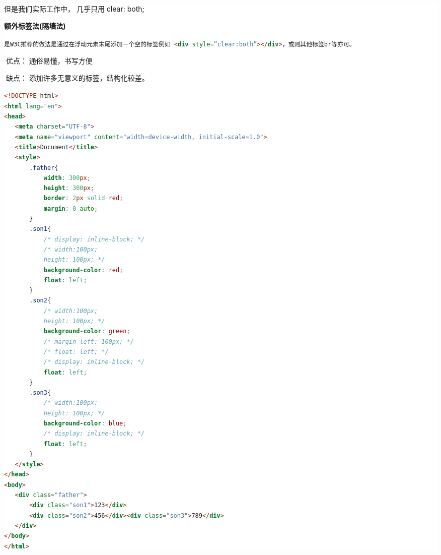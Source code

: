 但是我们实际工作中， 几乎只用 clear: both;

**额外标签法(隔墙法)**

```html
是W3C推荐的做法是通过在浮动元素末尾添加一个空的标签例如 <div style=”clear:both”></div>，或则其他标签br等亦可。
```

​	优点： 通俗易懂，书写方便

​	缺点： 添加许多无意义的标签，结构化较差。

 ```html
<!DOCTYPE html>
<html lang="en">
<head>
    <meta charset="UTF-8">
    <meta name="viewport" content="width=device-width, initial-scale=1.0">
    <title>Document</title>
    <style>
        .father{
            width: 300px;
            height: 300px;
            border: 2px solid red;
            margin: 0 auto;
        }
        .son1{
            /* display: inline-block; */
            /* width:100px;
            height: 100px; */
            background-color: red;
            float: left;
        }
        .son2{
            /* width:100px;
            height: 100px; */
            background-color: green;
            /* margin-left: 100px; */
            /* float: left; */
            /* display: inline-block; */
            float: left;
        }
        .son3{
            /* width:100px;
            height: 100px; */
            background-color: blue;
            /* display: inline-block; */
            float: left;
        }
    </style>
</head>
<body>
    <div class="father">
        <div class="son1">123</div>
        <div class="son2">456</div><div class="son3">789</div>
    </div>
</body>
</html>
 ```
